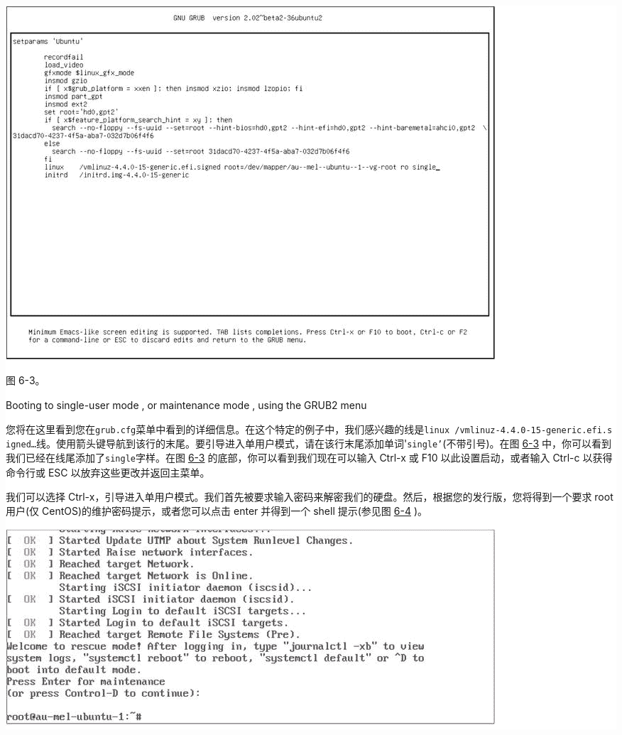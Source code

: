 ![A185439_2_En_6_Fig3_HTML.jpg](img/A185439_2_En_6_Fig3_HTML.jpg)

图 6-3。

Booting to single-user mode , or maintenance mode , using the GRUB2 menu

您将在这里看到您在`grub.cfg`菜单中看到的详细信息。在这个特定的例子中，我们感兴趣的线是`linux /vmlinuz-4.4.0-15-generic.efi.signed…`线。使用箭头键导航到该行的末尾。要引导进入单用户模式，请在该行末尾添加单词'`single’`(不带引号)。在图 [6-3](#Fig3) 中，你可以看到我们已经在线尾添加了`single`字样。在图 [6-3](#Fig3) 的底部，你可以看到我们现在可以输入 Ctrl-x 或 F10 以此设置启动，或者输入 Ctrl-c 以获得命令行或 ESC 以放弃这些更改并返回主菜单。

我们可以选择 Ctrl-x，引导进入单用户模式。我们首先被要求输入密码来解密我们的硬盘。然后，根据您的发行版，您将得到一个要求 root 用户(仅 CentOS)的维护密码提示，或者您可以点击 enter 并得到一个 shell 提示(参见图 [6-4](#Fig4) )。

![A185439_2_En_6_Fig4_HTML.jpg](img/A185439_2_En_6_Fig4_HTML.jpg)
